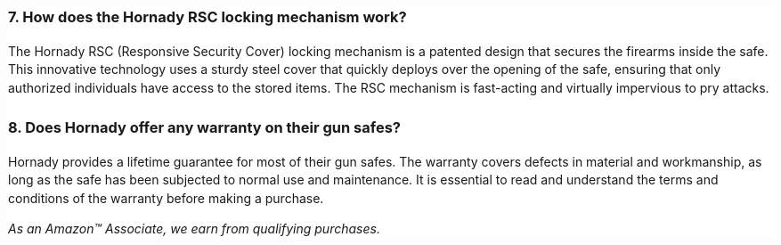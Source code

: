 ### 7. How does the Hornady RSC locking mechanism work?

The Hornady RSC (Responsive Security Cover) locking mechanism is a patented design that secures the firearms inside the safe. This innovative technology uses a sturdy steel cover that quickly deploys over the opening of the safe, ensuring that only authorized individuals have access to the stored items. The RSC mechanism is fast-acting and virtually impervious to pry attacks.

### 8. Does Hornady offer any warranty on their gun safes?

Hornady provides a lifetime guarantee for most of their gun safes. The warranty covers defects in material and workmanship, as long as the safe has been subjected to normal use and maintenance. It is essential to read and understand the terms and conditions of the warranty before making a purchase.

_As an Amazon™ Associate, we earn from qualifying purchases._
